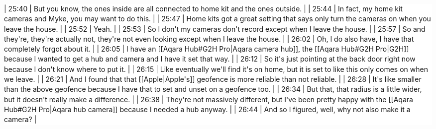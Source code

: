 | 25:40      | But you know, the ones inside are all connected to home kit and the ones outside.                                                                                                                                                                                                                                                                                                    |
| 25:44      | In fact, my home kit cameras and Myke, you may want to do this.                                                                                                                                                                                                                                                                                                                      |
| 25:47      | Home kits got a great setting that says only turn the cameras on when you leave the house.                                                                                                                                                                                                                                                                                           |
| 25:52      | Yeah.                                                                                                                                                                                                                                                                                                                                                                                |
| 25:53      | So I don't my cameras don't record except when I leave the house.                                                                                                                                                                                                                                                                                                                    |
| 25:57      | So and they're, they're actually not, they're not even looking except when I leave the house.                                                                                                                                                                                                                                                                                        |
| 26:02      | Oh, I do also have, I have that completely forgot about it.                                                                                                                                                                                                                                                                                                                          |
| 26:05      | I have an [[Aqara Hub#G2H Pro\|Aqara camera hub]], the [[Aqara Hub#G2H Pro\|G2H]] because I wanted to get a hub and camera and I have it set that way.                                                                                                                                                                                                                                                                             |
| 26:12      | So it's just pointing at the back door right now because I don't know where to put it.                                                                                                                                                                                                                                                                                               |
| 26:15      | Like eventually we'll find it's on home, but it is set to like this only comes on when we leave.                                                                                                                                                                                                                                                                                     |
| 26:21      | And I found that that [[Apple|Apple's]] geofence is more reliable than not reliable.                                                                                                                                                                                                                                                                                                           |
| 26:28      | It's like smaller than the above geofence because I have that to set and unset on a geofence too.                                                                                                                                                                                                                                                                                    |
| 26:34      | But that, that radius is a little wider, but it doesn't really make a difference.                                                                                                                                                                                                                                                                                                    |
| 26:38      | They're not massively different, but I've been pretty happy with the [[Aqara Hub#G2H Pro\|Aqara hub camera]] because I needed a hub anyway.                                                                                                                                                                                                                                                                 |
| 26:44      | And so I figured, well, why not also make it a camera?                                                                                                                                                                                                                                                                                                                               |